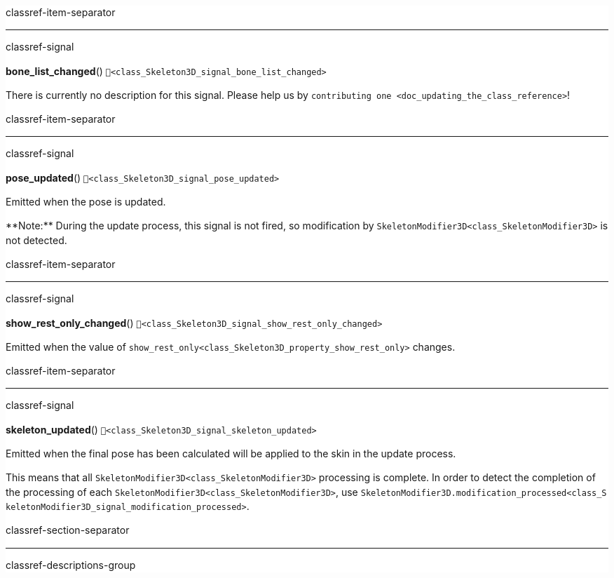 classref-item-separator

------------------------------------------------------------------------

classref-signal

**bone\_list\_changed**()
`🔗<class_Skeleton3D_signal_bone_list_changed>`

There is currently no description for this signal. Please help us by
`contributing one <doc_updating_the_class_reference>`!

classref-item-separator

------------------------------------------------------------------------

classref-signal

**pose\_updated**() `🔗<class_Skeleton3D_signal_pose_updated>`

Emitted when the pose is updated.

\*\*Note:\*\* During the update process, this signal is not fired, so
modification by `SkeletonModifier3D<class_SkeletonModifier3D>` is not
detected.

classref-item-separator

------------------------------------------------------------------------

classref-signal

**show\_rest\_only\_changed**()
`🔗<class_Skeleton3D_signal_show_rest_only_changed>`

Emitted when the value of
`show_rest_only<class_Skeleton3D_property_show_rest_only>` changes.

classref-item-separator

------------------------------------------------------------------------

classref-signal

**skeleton\_updated**() `🔗<class_Skeleton3D_signal_skeleton_updated>`

Emitted when the final pose has been calculated will be applied to the
skin in the update process.

This means that all `SkeletonModifier3D<class_SkeletonModifier3D>`
processing is complete. In order to detect the completion of the
processing of each `SkeletonModifier3D<class_SkeletonModifier3D>`, use
`SkeletonModifier3D.modification_processed<class_SkeletonModifier3D_signal_modification_processed>`.

classref-section-separator

------------------------------------------------------------------------

classref-descriptions-group
